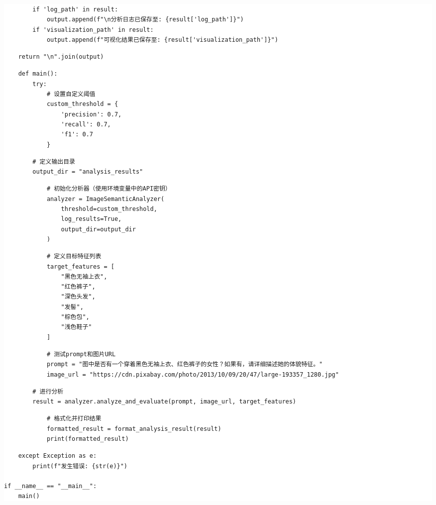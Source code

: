 ```
        if 'log_path' in result:
            output.append(f"\n分析日志已保存至: {result['log_path']}")
        if 'visualization_path' in result:
            output.append(f"可视化结果已保存至: {result['visualization_path']}")
```
        
        return "\n".join(output)
    
```
    def main():
        try:
            # 设置自定义阈值
            custom_threshold = {
                'precision': 0.7,
                'recall': 0.7,
                'f1': 0.7
            }
```
            
            # 定义输出目录
            output_dir = "analysis_results"
            
```
            # 初始化分析器（使用环境变量中的API密钥）
            analyzer = ImageSemanticAnalyzer(
                threshold=custom_threshold,
                log_results=True,
                output_dir=output_dir
            )
```
            
```
            # 定义目标特征列表
            target_features = [
                "黑色无袖上衣",
                "红色裤子",
                "深色头发",
                "发髻",
                "棕色包",
                "浅色鞋子"
            ]
```
            
```
            # 测试prompt和图片URL
            prompt = "图中是否有一个穿着黑色无袖上衣、红色裤子的女性？如果有，请详细描述她的体貌特征。"
            image_url = "https://cdn.pixabay.com/photo/2013/10/09/20/47/large-193357_1280.jpg"
```
            
            # 进行分析
            result = analyzer.analyze_and_evaluate(prompt, image_url, target_features)
            
```
            # 格式化并打印结果
            formatted_result = format_analysis_result(result)
            print(formatted_result)
```
            
        except Exception as e:
            print(f"发生错误: {str(e)}")
    
    if __name__ == "__main__":
        main()
